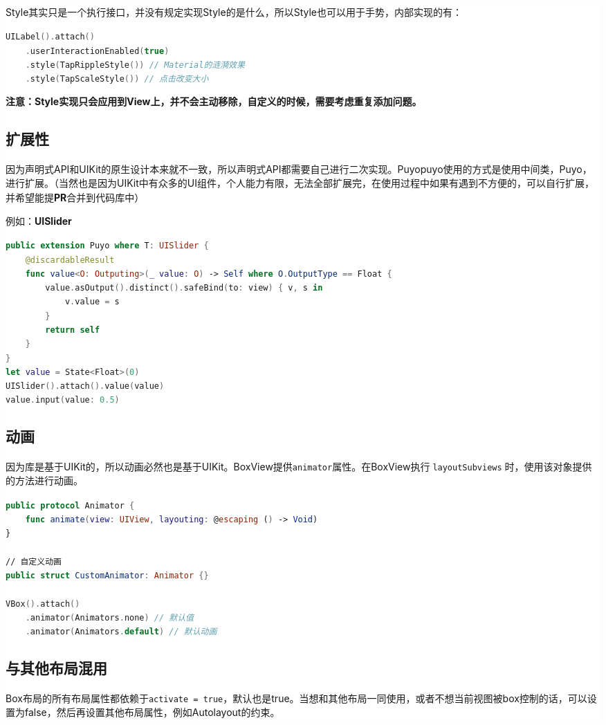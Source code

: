 Style其实只是一个执行接口，并没有规定实现Style的是什么，所以Style也可以用于手势，内部实现的有：

```swift
UILabel().attach()
    .userInteractionEnabled(true)
    .style(TapRippleStyle()) // Material的涟漪效果
    .style(TapScaleStyle()) // 点击改变大小
```

**注意：Style实现只会应用到View上，并不会主动移除，自定义的时候，需要考虑重复添加问题。**

## 扩展性

因为声明式API和UIKit的原生设计本来就不一致，所以声明式API都需要自己进行二次实现。Puyopuyo使用的方式是使用中间类，Puyo，进行扩展。（当然也是因为UIKit中有众多的UI组件，个人能力有限，无法全部扩展完，在使用过程中如果有遇到不方便的，可以自行扩展，并希望能提**PR**合并到代码库中）

例如：**UISlider**

```swift
public extension Puyo where T: UISlider {
    @discardableResult
    func value<O: Outputing>(_ value: O) -> Self where O.OutputType == Float {
        value.asOutput().distinct().safeBind(to: view) { v, s in
            v.value = s
        }
        return self
    }
}
let value = State<Float>(0)
UISlider().attach().value(value)
value.input(value: 0.5)
```

## 动画

因为库是基于UIKit的，所以动画必然也是基于UIKit。BoxView提供`animator`属性。在BoxView执行 `layoutSubviews` 时，使用该对象提供的方法进行动画。

```swift
public protocol Animator {
    func animate(view: UIView, layouting: @escaping () -> Void)
}

// 自定义动画
public struct CustomAnimator: Animator {}

VBox().attach()
    .animator(Animators.none) // 默认值
    .animator(Animators.default) // 默认动画
```

## 与其他布局混用

Box布局的所有布局属性都依赖于`activate = true`，默认也是true。当想和其他布局一同使用，或者不想当前视图被box控制的话，可以设置为false，然后再设置其他布局属性，例如Autolayout的约束。
